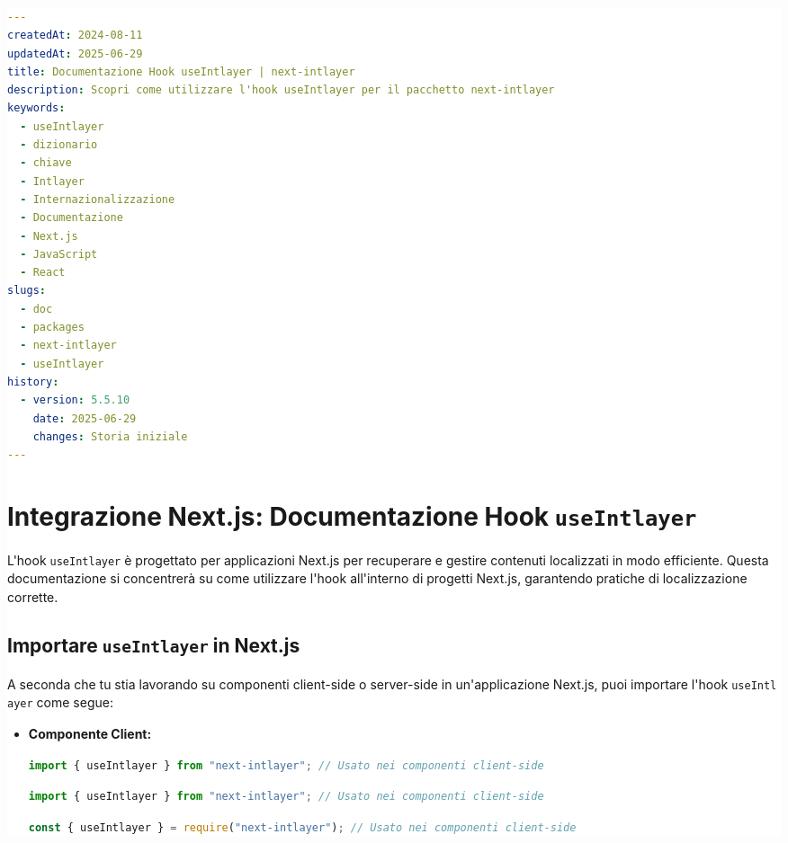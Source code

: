 ```yaml
---
createdAt: 2024-08-11
updatedAt: 2025-06-29
title: Documentazione Hook useIntlayer | next-intlayer
description: Scopri come utilizzare l'hook useIntlayer per il pacchetto next-intlayer
keywords:
  - useIntlayer
  - dizionario
  - chiave
  - Intlayer
  - Internazionalizzazione
  - Documentazione
  - Next.js
  - JavaScript
  - React
slugs:
  - doc
  - packages
  - next-intlayer
  - useIntlayer
history:
  - version: 5.5.10
    date: 2025-06-29
    changes: Storia iniziale
---
```


# Integrazione Next.js: Documentazione Hook `useIntlayer`

L'hook `useIntlayer` è progettato per applicazioni Next.js per recuperare e gestire contenuti localizzati in modo efficiente. Questa documentazione si concentrerà su come utilizzare l'hook all'interno di progetti Next.js, garantendo pratiche di localizzazione corrette.

## Importare `useIntlayer` in Next.js

A seconda che tu stia lavorando su componenti client-side o server-side in un'applicazione Next.js, puoi importare l'hook `useIntlayer` come segue:

- **Componente Client:**

  ```typescript codeFormat="typescript"
  import { useIntlayer } from "next-intlayer"; // Usato nei componenti client-side
  ```

  ```javascript codeFormat="esm"
  import { useIntlayer } from "next-intlayer"; // Usato nei componenti client-side
  ```

  ```javascript codeFormat="commonjs"
  const { useIntlayer } = require("next-intlayer"); // Usato nei componenti client-side
  ```
